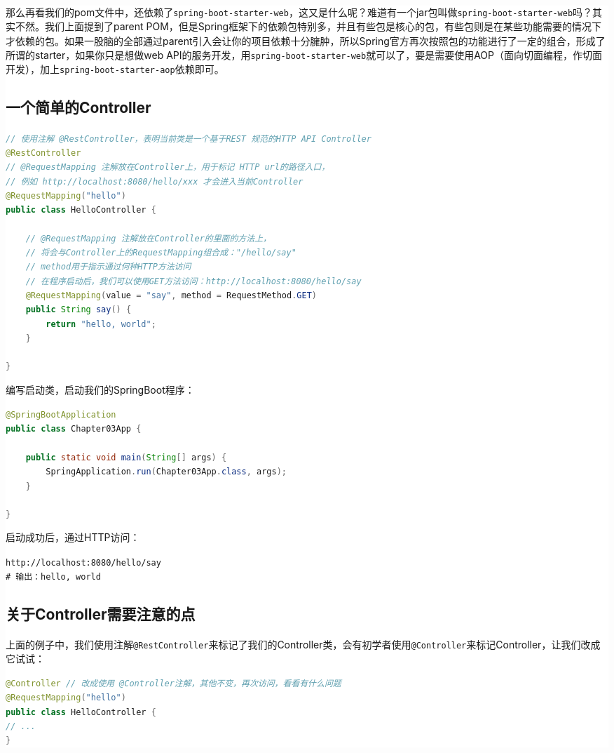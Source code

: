 那么再看我们的pom文件中，还依赖了`spring-boot-starter-web`，这又是什么呢？难道有一个jar包叫做`spring-boot-starter-web`吗？其实不然。我们上面提到了parent POM，但是Spring框架下的依赖包特别多，并且有些包是核心的包，有些包则是在某些功能需要的情况下才依赖的包。如果一股脑的全部通过parent引入会让你的项目依赖十分臃肿，所以Spring官方再次按照包的功能进行了一定的组合，形成了所谓的starter，如果你只是想做web API的服务开发，用`spring-boot-starter-web`就可以了，要是需要使用AOP（面向切面编程，作切面开发），加上`spring-boot-starter-aop`依赖即可。

## 一个简单的Controller

```java
// 使用注解 @RestController，表明当前类是一个基于REST 规范的HTTP API Controller
@RestController 
// @RequestMapping 注解放在Controller上，用于标记 HTTP url的路径入口，
// 例如 http://localhost:8080/hello/xxx 才会进入当前Controller
@RequestMapping("hello") 
public class HelloController {

    // @RequestMapping 注解放在Controller的里面的方法上，
    // 将会与Controller上的RequestMapping组合成："/hello/say"
    // method用于指示通过何种HTTP方法访问
    // 在程序启动后，我们可以使用GET方法访问：http://localhost:8080/hello/say
    @RequestMapping(value = "say", method = RequestMethod.GET)
    public String say() {
        return "hello, world";
    }

}
```

编写启动类，启动我们的SpringBoot程序：

```java
@SpringBootApplication
public class Chapter03App {

    public static void main(String[] args) {
        SpringApplication.run(Chapter03App.class, args);
    }

}
```

启动成功后，通过HTTP访问：

```
http://localhost:8080/hello/say
# 输出：hello, world
```

## 关于Controller需要注意的点

上面的例子中，我们使用注解`@RestController`来标记了我们的Controller类，会有初学者使用`@Controller`来标记Controller，让我们改成它试试：

```java
@Controller // 改成使用 @Controller注解，其他不变，再次访问，看看有什么问题
@RequestMapping("hello")
public class HelloController {
// ...
}
```
